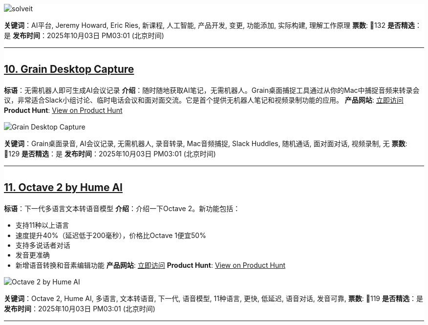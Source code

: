![solveit]()

**关键词**：AI平台, Jeremy Howard, Eric Ries, 新课程, 人工智能, 产品开发, 变更, 功能添加, 实际构建, 理解工作原理
**票数**: 🔺132
**是否精选**：是
**发布时间**：2025年10月03日 PM03:01 (北京时间)

---

## [10. Grain Desktop Capture](https://www.producthunt.com/products/grain?utm_campaign=producthunt-api&utm_medium=api-v2&utm_source=Application%3A+daily+ph+%28ID%3A+133301%29)
**标语**：无需机器人即可生成AI会议记录
**介绍**：随时随地获取AI笔记，无需机器人。Grain桌面捕捉工具通过从你的Mac中捕捉音频来转录会议，非常适合Slack小组讨论、临时电话会议和面对面交流。它是首个提供无机器人笔记和视频录制功能的应用。
**产品网站**: [立即访问](https://www.producthunt.com/r/V4X3JUR654JUHC?utm_campaign=producthunt-api&utm_medium=api-v2&utm_source=Application%3A+daily+ph+%28ID%3A+133301%29)
**Product Hunt**: [View on Product Hunt](https://www.producthunt.com/products/grain?utm_campaign=producthunt-api&utm_medium=api-v2&utm_source=Application%3A+daily+ph+%28ID%3A+133301%29)

![Grain Desktop Capture]()

**关键词**：Grain桌面录音, AI会议记录, 无需机器人, 录音转录, Mac音频捕捉, Slack Huddles, 随机通话, 面对面对话, 视频录制, 无
**票数**: 🔺129
**是否精选**：是
**发布时间**：2025年10月03日 PM03:01 (北京时间)

---

## [11. Octave 2 by Hume AI](https://www.producthunt.com/products/hume-2?utm_campaign=producthunt-api&utm_medium=api-v2&utm_source=Application%3A+daily+ph+%28ID%3A+133301%29)
**标语**：下一代多语言文本转语音模型
**介绍**：介绍一下Octave 2。新功能包括：  
- 支持11种以上语言  
- 速度提升40%（延迟低于200毫秒），价格比Octave 1便宜50%  
- 支持多说话者对话  
- 发音更准确  
- 新增语音转换和音素编辑功能
**产品网站**: [立即访问](https://www.producthunt.com/r/X7JH5H4IXKF54F?utm_campaign=producthunt-api&utm_medium=api-v2&utm_source=Application%3A+daily+ph+%28ID%3A+133301%29)
**Product Hunt**: [View on Product Hunt](https://www.producthunt.com/products/hume-2?utm_campaign=producthunt-api&utm_medium=api-v2&utm_source=Application%3A+daily+ph+%28ID%3A+133301%29)

![Octave 2 by Hume AI]()

**关键词**：Octave 2, Hume AI, 多语言, 文本转语音, 下一代, 语音模型, 11种语言, 更快, 低延迟, 语音对话, 发音可靠,
**票数**: 🔺119
**是否精选**：是
**发布时间**：2025年10月03日 PM03:01 (北京时间)

---
